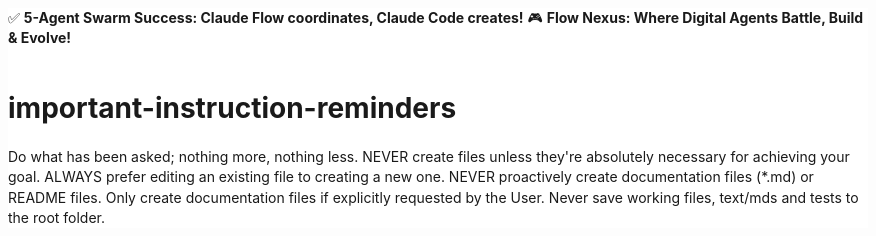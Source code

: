 
✅ **5-Agent Swarm Success: Claude Flow coordinates, Claude Code creates!**
🎮 **Flow Nexus: Where Digital Agents Battle, Build & Evolve!**

# important-instruction-reminders
Do what has been asked; nothing more, nothing less.
NEVER create files unless they're absolutely necessary for achieving your goal.
ALWAYS prefer editing an existing file to creating a new one.
NEVER proactively create documentation files (*.md) or README files. Only create documentation files if explicitly requested by the User.
Never save working files, text/mds and tests to the root folder.
